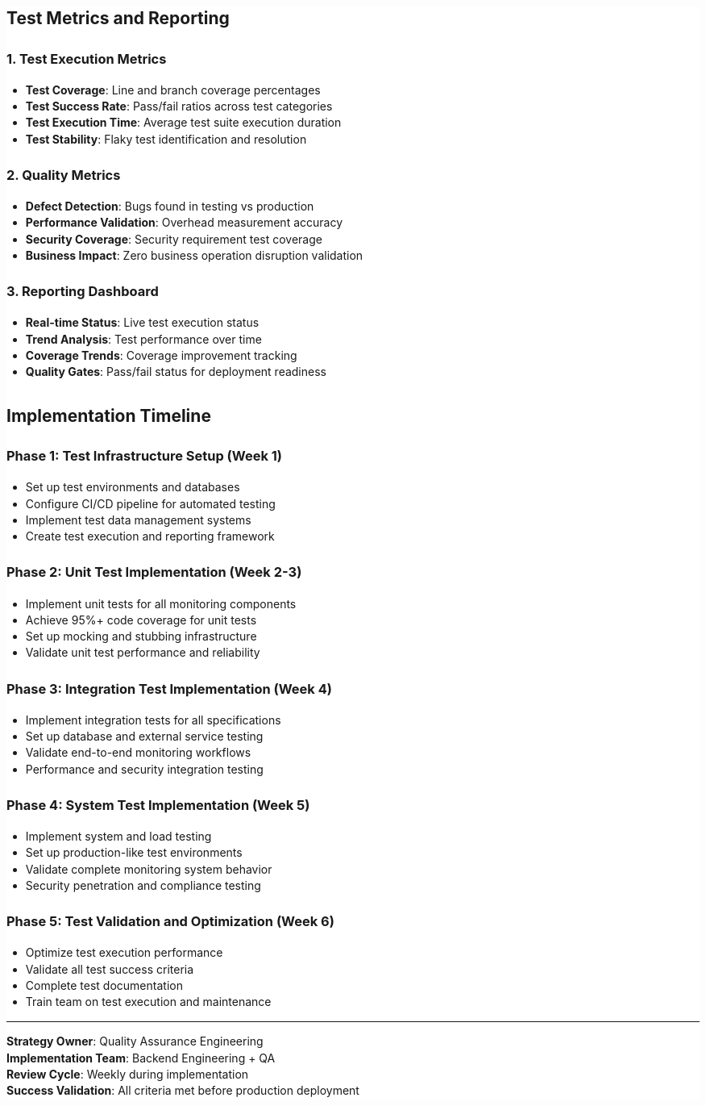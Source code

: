 ## Test Metrics and Reporting

### 1. Test Execution Metrics
- **Test Coverage**: Line and branch coverage percentages
- **Test Success Rate**: Pass/fail ratios across test categories
- **Test Execution Time**: Average test suite execution duration
- **Test Stability**: Flaky test identification and resolution

### 2. Quality Metrics
- **Defect Detection**: Bugs found in testing vs production
- **Performance Validation**: Overhead measurement accuracy
- **Security Coverage**: Security requirement test coverage
- **Business Impact**: Zero business operation disruption validation

### 3. Reporting Dashboard
- **Real-time Status**: Live test execution status
- **Trend Analysis**: Test performance over time
- **Coverage Trends**: Coverage improvement tracking
- **Quality Gates**: Pass/fail status for deployment readiness

## Implementation Timeline

### Phase 1: Test Infrastructure Setup (Week 1)
- Set up test environments and databases
- Configure CI/CD pipeline for automated testing
- Implement test data management systems
- Create test execution and reporting framework

### Phase 2: Unit Test Implementation (Week 2-3)
- Implement unit tests for all monitoring components
- Achieve 95%+ code coverage for unit tests
- Set up mocking and stubbing infrastructure
- Validate unit test performance and reliability

### Phase 3: Integration Test Implementation (Week 4)
- Implement integration tests for all specifications
- Set up database and external service testing
- Validate end-to-end monitoring workflows
- Performance and security integration testing

### Phase 4: System Test Implementation (Week 5)
- Implement system and load testing
- Set up production-like test environments
- Validate complete monitoring system behavior
- Security penetration and compliance testing

### Phase 5: Test Validation and Optimization (Week 6)
- Optimize test execution performance
- Validate all test success criteria
- Complete test documentation
- Train team on test execution and maintenance

---

**Strategy Owner**: Quality Assurance Engineering  
**Implementation Team**: Backend Engineering + QA  
**Review Cycle**: Weekly during implementation  
**Success Validation**: All criteria met before production deployment